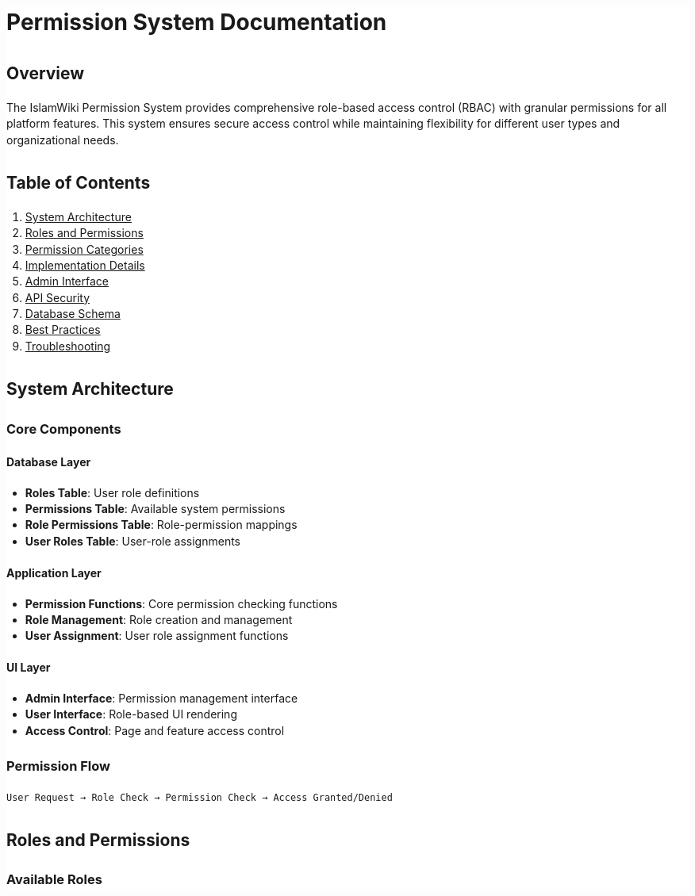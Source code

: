 # Permission System Documentation

## Overview

The IslamWiki Permission System provides comprehensive role-based access control (RBAC) with granular permissions for all platform features. This system ensures secure access control while maintaining flexibility for different user types and organizational needs.

## Table of Contents

1. [System Architecture](#system-architecture)
2. [Roles and Permissions](#roles-and-permissions)
3. [Permission Categories](#permission-categories)
4. [Implementation Details](#implementation-details)
5. [Admin Interface](#admin-interface)
6. [API Security](#api-security)
7. [Database Schema](#database-schema)
8. [Best Practices](#best-practices)
9. [Troubleshooting](#troubleshooting)

## System Architecture

### Core Components

#### Database Layer
- **Roles Table**: User role definitions
- **Permissions Table**: Available system permissions
- **Role Permissions Table**: Role-permission mappings
- **User Roles Table**: User-role assignments

#### Application Layer
- **Permission Functions**: Core permission checking functions
- **Role Management**: Role creation and management
- **User Assignment**: User role assignment functions

#### UI Layer
- **Admin Interface**: Permission management interface
- **User Interface**: Role-based UI rendering
- **Access Control**: Page and feature access control

### Permission Flow

```
User Request → Role Check → Permission Check → Access Granted/Denied
```

## Roles and Permissions

### Available Roles
